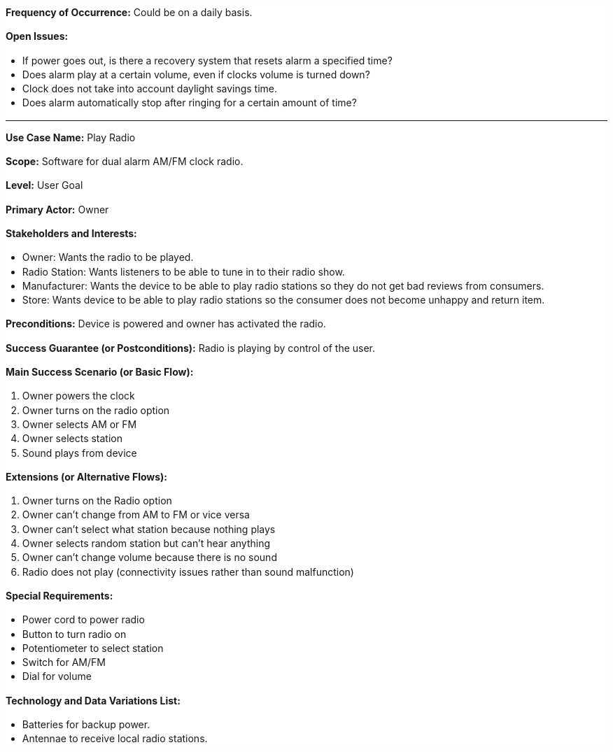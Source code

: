 **Frequency of Occurrence:** Could be on a daily basis.

**Open Issues:**
* If  power goes out, is there a recovery system that resets alarm a specified time?
* Does alarm play at a certain volume, even if clocks volume is turned down?
* Clock does not take into account daylight savings time.
* Does alarm automatically stop after ringing for a certain amount of time?

---

**Use Case Name:** Play Radio

**Scope:** Software for dual alarm AM/FM clock radio.

**Level:** User Goal

**Primary Actor:** Owner

**Stakeholders and Interests:**
* Owner: Wants the radio to be played.
* Radio Station: Wants listeners to be able to tune in to their radio show.
* Manufacturer: Wants the device to be able to play radio stations so they do not get bad reviews from consumers.
* Store: Wants device to be able to play radio stations so the consumer does not become unhappy and return item.

**Preconditions:** Device is powered and owner has activated the radio.

**Success Guarantee (or Postconditions):** Radio is playing by control of the user.

**Main Success Scenario (or Basic Flow):**

1. Owner powers the clock
2. Owner turns on the radio option
3. Owner selects AM or FM
4. Owner selects station
5. Sound plays from device

**Extensions (or Alternative Flows):**

1. Owner turns on the Radio option
2. Owner can’t change from AM to FM or vice versa
3. Owner can’t select what station because nothing plays
4. Owner selects random station but can’t hear anything
5. Owner can’t change volume because there is no sound
6. Radio does not play (connectivity issues rather than sound malfunction)


**Special Requirements:**
* Power cord to power radio
* Button to turn radio on
* Potentiometer to select station
* Switch for AM/FM
* Dial for volume


**Technology and Data Variations List:**
* Batteries for backup power.
* Antennae to receive local radio stations.
